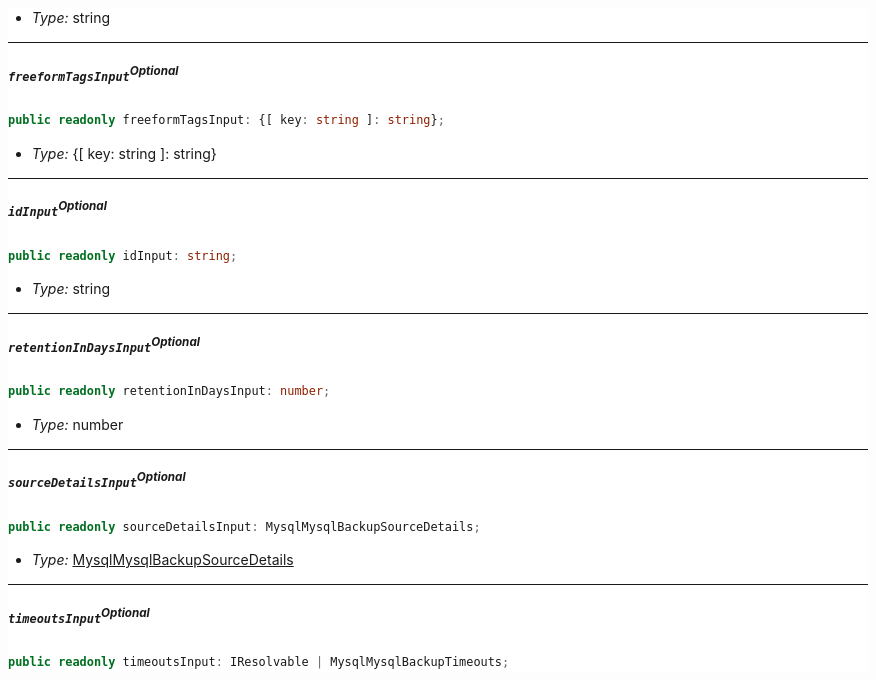 - *Type:* string

---

##### `freeformTagsInput`<sup>Optional</sup> <a name="freeformTagsInput" id="rhizo-co-terraform-provider-oci.mysqlMysqlBackup.MysqlMysqlBackup.property.freeformTagsInput"></a>

```typescript
public readonly freeformTagsInput: {[ key: string ]: string};
```

- *Type:* {[ key: string ]: string}

---

##### `idInput`<sup>Optional</sup> <a name="idInput" id="rhizo-co-terraform-provider-oci.mysqlMysqlBackup.MysqlMysqlBackup.property.idInput"></a>

```typescript
public readonly idInput: string;
```

- *Type:* string

---

##### `retentionInDaysInput`<sup>Optional</sup> <a name="retentionInDaysInput" id="rhizo-co-terraform-provider-oci.mysqlMysqlBackup.MysqlMysqlBackup.property.retentionInDaysInput"></a>

```typescript
public readonly retentionInDaysInput: number;
```

- *Type:* number

---

##### `sourceDetailsInput`<sup>Optional</sup> <a name="sourceDetailsInput" id="rhizo-co-terraform-provider-oci.mysqlMysqlBackup.MysqlMysqlBackup.property.sourceDetailsInput"></a>

```typescript
public readonly sourceDetailsInput: MysqlMysqlBackupSourceDetails;
```

- *Type:* <a href="#rhizo-co-terraform-provider-oci.mysqlMysqlBackup.MysqlMysqlBackupSourceDetails">MysqlMysqlBackupSourceDetails</a>

---

##### `timeoutsInput`<sup>Optional</sup> <a name="timeoutsInput" id="rhizo-co-terraform-provider-oci.mysqlMysqlBackup.MysqlMysqlBackup.property.timeoutsInput"></a>

```typescript
public readonly timeoutsInput: IResolvable | MysqlMysqlBackupTimeouts;
```
